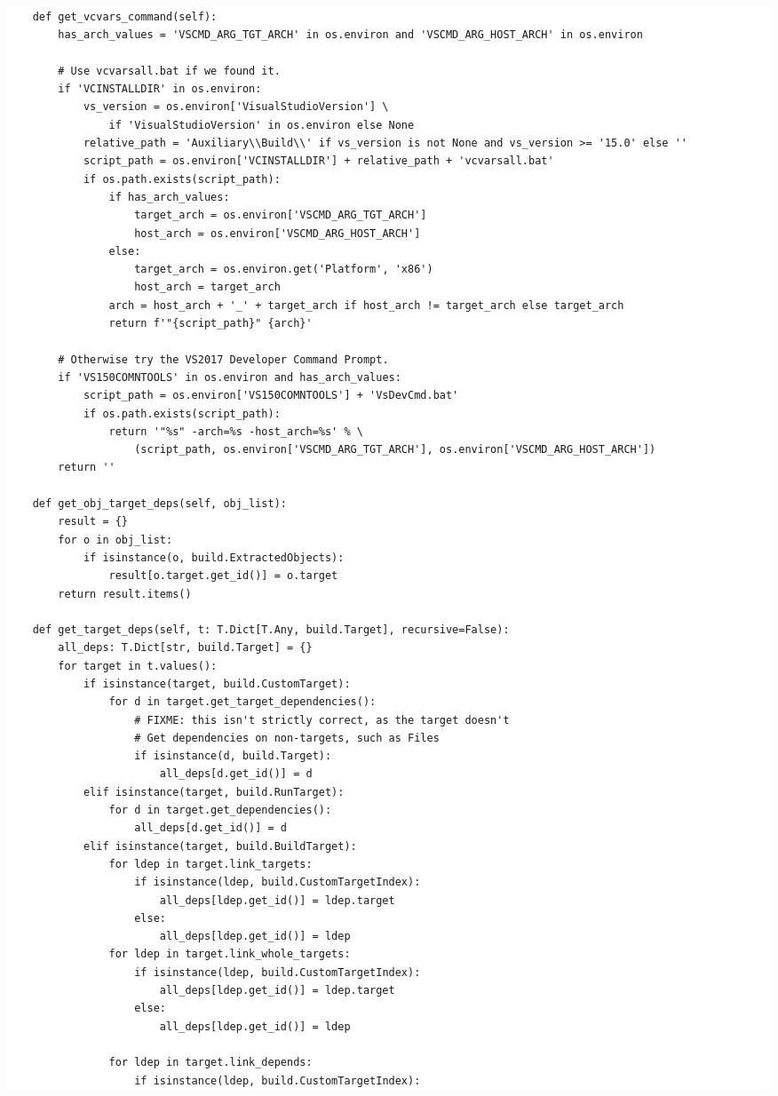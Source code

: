 ```
    def get_vcvars_command(self):
        has_arch_values = 'VSCMD_ARG_TGT_ARCH' in os.environ and 'VSCMD_ARG_HOST_ARCH' in os.environ

        # Use vcvarsall.bat if we found it.
        if 'VCINSTALLDIR' in os.environ:
            vs_version = os.environ['VisualStudioVersion'] \
                if 'VisualStudioVersion' in os.environ else None
            relative_path = 'Auxiliary\\Build\\' if vs_version is not None and vs_version >= '15.0' else ''
            script_path = os.environ['VCINSTALLDIR'] + relative_path + 'vcvarsall.bat'
            if os.path.exists(script_path):
                if has_arch_values:
                    target_arch = os.environ['VSCMD_ARG_TGT_ARCH']
                    host_arch = os.environ['VSCMD_ARG_HOST_ARCH']
                else:
                    target_arch = os.environ.get('Platform', 'x86')
                    host_arch = target_arch
                arch = host_arch + '_' + target_arch if host_arch != target_arch else target_arch
                return f'"{script_path}" {arch}'

        # Otherwise try the VS2017 Developer Command Prompt.
        if 'VS150COMNTOOLS' in os.environ and has_arch_values:
            script_path = os.environ['VS150COMNTOOLS'] + 'VsDevCmd.bat'
            if os.path.exists(script_path):
                return '"%s" -arch=%s -host_arch=%s' % \
                    (script_path, os.environ['VSCMD_ARG_TGT_ARCH'], os.environ['VSCMD_ARG_HOST_ARCH'])
        return ''

    def get_obj_target_deps(self, obj_list):
        result = {}
        for o in obj_list:
            if isinstance(o, build.ExtractedObjects):
                result[o.target.get_id()] = o.target
        return result.items()

    def get_target_deps(self, t: T.Dict[T.Any, build.Target], recursive=False):
        all_deps: T.Dict[str, build.Target] = {}
        for target in t.values():
            if isinstance(target, build.CustomTarget):
                for d in target.get_target_dependencies():
                    # FIXME: this isn't strictly correct, as the target doesn't
                    # Get dependencies on non-targets, such as Files
                    if isinstance(d, build.Target):
                        all_deps[d.get_id()] = d
            elif isinstance(target, build.RunTarget):
                for d in target.get_dependencies():
                    all_deps[d.get_id()] = d
            elif isinstance(target, build.BuildTarget):
                for ldep in target.link_targets:
                    if isinstance(ldep, build.CustomTargetIndex):
                        all_deps[ldep.get_id()] = ldep.target
                    else:
                        all_deps[ldep.get_id()] = ldep
                for ldep in target.link_whole_targets:
                    if isinstance(ldep, build.CustomTargetIndex):
                        all_deps[ldep.get_id()] = ldep.target
                    else:
                        all_deps[ldep.get_id()] = ldep

                for ldep in target.link_depends:
                    if isinstance(ldep, build.CustomTargetIndex):
```